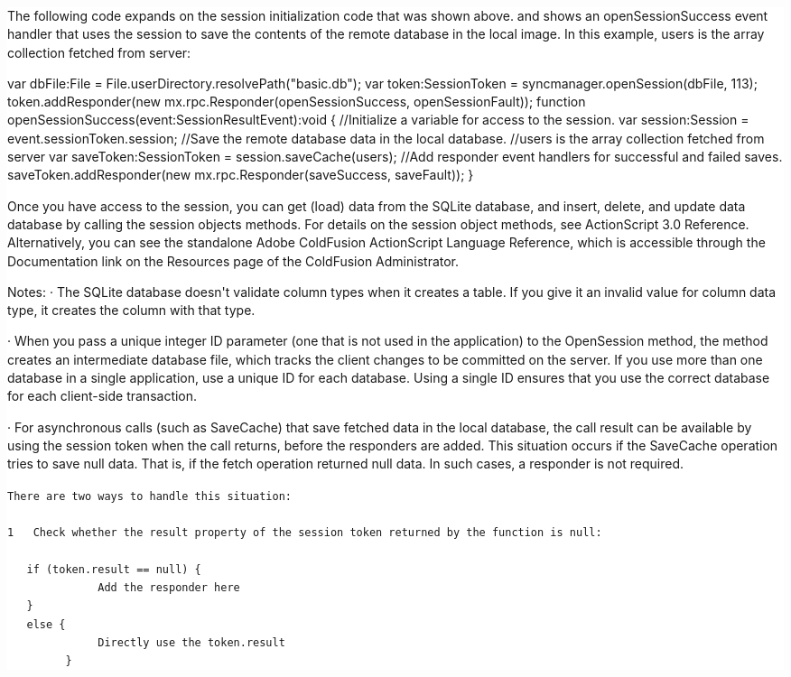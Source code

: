 
The following code expands on the session initialization code that was shown above. and shows an openSessionSuccess
event handler that uses the session to save the contents of the remote database in the local image. In this example, users
is the array collection fetched from server:

var dbFile:File = File.userDirectory.resolvePath("basic.db");
var token:SessionToken = syncmanager.openSession(dbFile, 113);
token.addResponder(new mx.rpc.Responder(openSessionSuccess, openSessionFault));
function openSessionSuccess(event:SessionResultEvent):void
{
           //Initialize a variable for access to the session.
           var session:Session = event.sessionToken.session;
           //Save the remote database data in the local database.
           //users is the array collection fetched from server
           var saveToken:SessionToken = session.saveCache(users);
           //Add responder event handlers for successful and failed saves.
           saveToken.addResponder(new mx.rpc.Responder(saveSuccess, saveFault));
}

Once you have access to the session, you can get (load) data from the SQLite database, and insert, delete, and update
data database by calling the session objects methods. For details on the session object methods, see ActionScript 3.0
Reference. Alternatively, you can see the standalone Adobe ColdFusion ActionScript Language Reference, which is
accessible through the Documentation link on the Resources page of the ColdFusion Administrator.


Notes:
· The SQLite database doesn't validate column types when it creates a table. If you give it an invalid value for column
    data type, it creates the column with that type.

· When you pass a unique integer ID parameter (one that is not used in the application) to the OpenSession method,
    the method creates an intermediate database file, which tracks the client changes to be committed on the server. If
    you use more than one database in a single application, use a unique ID for each database. Using a single ID ensures
    that you use the correct database for each client-side transaction.

· For asynchronous calls (such as SaveCache) that save fetched data in the local database, the call result can be
    available by using the session token when the call returns, before the responders are added. This situation occurs if
    the SaveCache operation tries to save null data. That is, if the fetch operation returned null data. In such cases, a
    responder is not required.

    There are two ways to handle this situation:

    1   Check whether the result property of the session token returned by the function is null:

       if (token.result == null) {
                  Add the responder here
       }
       else {
                  Directly use the token.result
             }
